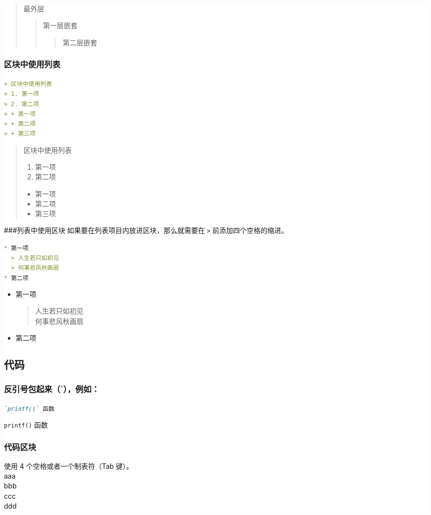 
> 最外层
> > 第一层嵌套
> > > 第二层嵌套
  

### 区块中使用列表  
```markdown
> 区块中使用列表
> 1. 第一项
> 2. 第二项
> + 第一项
> + 第二项
> + 第三项
```


> 区块中使用列表
> 1. 第一项
> 2. 第二项
> + 第一项
> + 第二项
> + 第三项
  



###列表中使用区块
如果要在列表项目内放进区块，那么就需要在 `>` 前添加四个空格的缩进。

```markdown
* 第一项
  > 人生若只如初见
  > 何事悲风秋画扇
* 第二项
```

* 第一项
  > 人生若只如初见  
  > 何事悲风秋画扇
* 第二项
  

## 代码
### 反引号包起来（`），例如：  
```markdown
`printf()` 函数
```


`printf()` 函数
  

### 代码区块
使用 4 个空格或者一个制表符（Tab 键）。  
aaa  
bbb  
ccc  
ddd  

